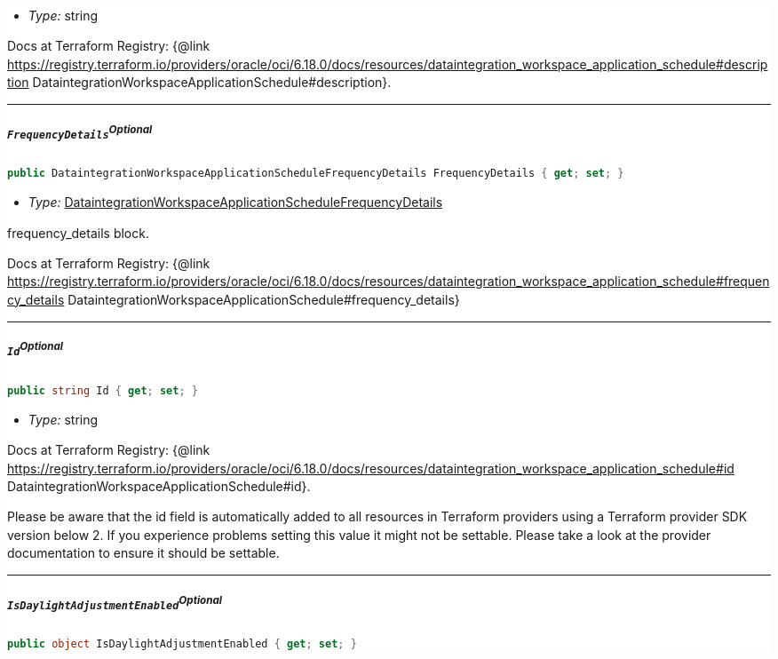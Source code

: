 - *Type:* string

Docs at Terraform Registry: {@link https://registry.terraform.io/providers/oracle/oci/6.18.0/docs/resources/dataintegration_workspace_application_schedule#description DataintegrationWorkspaceApplicationSchedule#description}.

---

##### `FrequencyDetails`<sup>Optional</sup> <a name="FrequencyDetails" id="rhizo-co-terraform-provider-oci.dataintegrationWorkspaceApplicationSchedule.DataintegrationWorkspaceApplicationScheduleConfig.property.frequencyDetails"></a>

```csharp
public DataintegrationWorkspaceApplicationScheduleFrequencyDetails FrequencyDetails { get; set; }
```

- *Type:* <a href="#rhizo-co-terraform-provider-oci.dataintegrationWorkspaceApplicationSchedule.DataintegrationWorkspaceApplicationScheduleFrequencyDetails">DataintegrationWorkspaceApplicationScheduleFrequencyDetails</a>

frequency_details block.

Docs at Terraform Registry: {@link https://registry.terraform.io/providers/oracle/oci/6.18.0/docs/resources/dataintegration_workspace_application_schedule#frequency_details DataintegrationWorkspaceApplicationSchedule#frequency_details}

---

##### `Id`<sup>Optional</sup> <a name="Id" id="rhizo-co-terraform-provider-oci.dataintegrationWorkspaceApplicationSchedule.DataintegrationWorkspaceApplicationScheduleConfig.property.id"></a>

```csharp
public string Id { get; set; }
```

- *Type:* string

Docs at Terraform Registry: {@link https://registry.terraform.io/providers/oracle/oci/6.18.0/docs/resources/dataintegration_workspace_application_schedule#id DataintegrationWorkspaceApplicationSchedule#id}.

Please be aware that the id field is automatically added to all resources in Terraform providers using a Terraform provider SDK version below 2.
If you experience problems setting this value it might not be settable. Please take a look at the provider documentation to ensure it should be settable.

---

##### `IsDaylightAdjustmentEnabled`<sup>Optional</sup> <a name="IsDaylightAdjustmentEnabled" id="rhizo-co-terraform-provider-oci.dataintegrationWorkspaceApplicationSchedule.DataintegrationWorkspaceApplicationScheduleConfig.property.isDaylightAdjustmentEnabled"></a>

```csharp
public object IsDaylightAdjustmentEnabled { get; set; }
```
